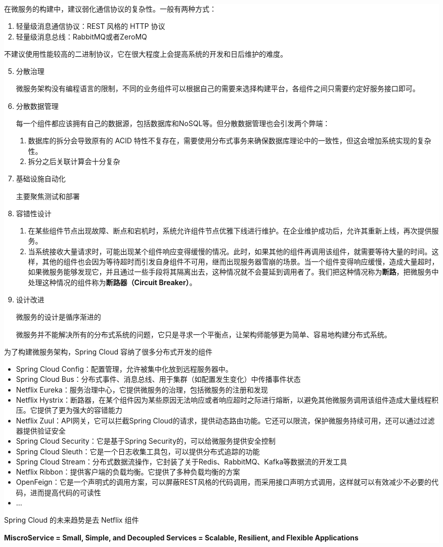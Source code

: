   在微服务的构建中，建议弱化通信协议的复杂性。一般有两种方式：

   1. 轻量级消息通信协议：REST 风格的 HTTP 协议
   2. 轻量级消息总线：RabbitMQ或者ZeroMQ

   不建议使用性能较高的二进制协议，它在很大程度上会提高系统的开发和日后维护的难度。

5. 分散治理

   微服务架构没有编程语言的限制，不同的业务组件可以根据自己的需要来选择构建平台，各组件之间只需要约定好服务接口即可。

6. 分散数据管理

   每一个组件都应该拥有自己的数据源，包括数据库和NoSQL等。但分散数据管理也会引发两个弊端：

   1. 数据库的拆分会导致原有的 ACID 特性不复存在，需要使用分布式事务来确保数据库理论中的一致性，但这会增加系统实现的复杂性。
   2. 拆分之后关联计算会十分复杂

7. 基础设施自动化

   主要聚焦测试和部署

8. 容错性设计

   1. 在某些组件节点出现故障、断点和宕机时，系统允许组件节点优雅下线进行维护。在企业维护成功后，允许其重新上线，再次提供服务。
   2. 当系统接收大量请求时，可能出现某个组件响应变得缓慢的情况。此时，如果其他的组件再调用该组件，就需要等待大量的时间。这样，其他的组件也会因为等待超时而引发自身组件不可用，继而出现服务器雪崩的场景。当一个组件变得响应缓慢，造成大量超时，如果微服务能够发现它，并且通过一些手段将其隔离出去，这种情况就不会蔓延到调用者了。我们把这种情况称为**断路**，把微服务中处理这种情况的组件称为**断路器（Circuit Breaker）**。

9. 设计改进

   微服务的设计是循序渐进的



   微服务并不能解决所有的分布式系统的问题，它只是寻求一个平衡点，让架构师能够更为简单、容易地构建分布式系统。

为了构建微服务架构，Spring Cloud 容纳了很多分布式开发的组件

- Spring Cloud Config：配置管理，允许被集中化放到远程服务器中。
- Spring Cloud Bus：分布式事件、消息总线、用于集群（如配置发生变化）中传播事件状态
- Netflix Eureka：服务治理中心，它提供微服务的治理，包括微服务的注册和发现
- Netflix Hystrix：断路器，在某个组件因为某些原因无法响应或者响应超时之际进行熔断，以避免其他微服务调用该组件造成大量线程积压。它提供了更为强大的容错能力
- Netflix Zuul：API网关，它可以拦截Spring Cloud的请求，提供动态路由功能。它还可以限流，保护微服务持续可用，还可以通过过滤器提供验证安全
- Spring Cloud Security：它是基于Spring Security的，可以给微服务提供安全控制
- Spring Cloud Sleuth：它是一个日志收集工具包，可以提供分布式追踪的功能
- Spring Cloud Stream：分布式数据流操作，它封装了关于Redis、RabbitMQ、Kafka等数据流的开发工具
- Netflix Ribbon：提供客户端的负载均衡。它提供了多种负载均衡的方案
- OpenFeign：它是一个声明式的调用方案，可以屏蔽REST风格的代码调用，而采用接口声明方式调用，这样就可以有效减少不必要的代码，进而提高代码的可读性
- ...

Spring Cloud 的未来趋势是去 Netflix 组件

**MiscroService = Small, Simple, and Decoupled Services = Scalable, Resilient, and Flexible Applications**
